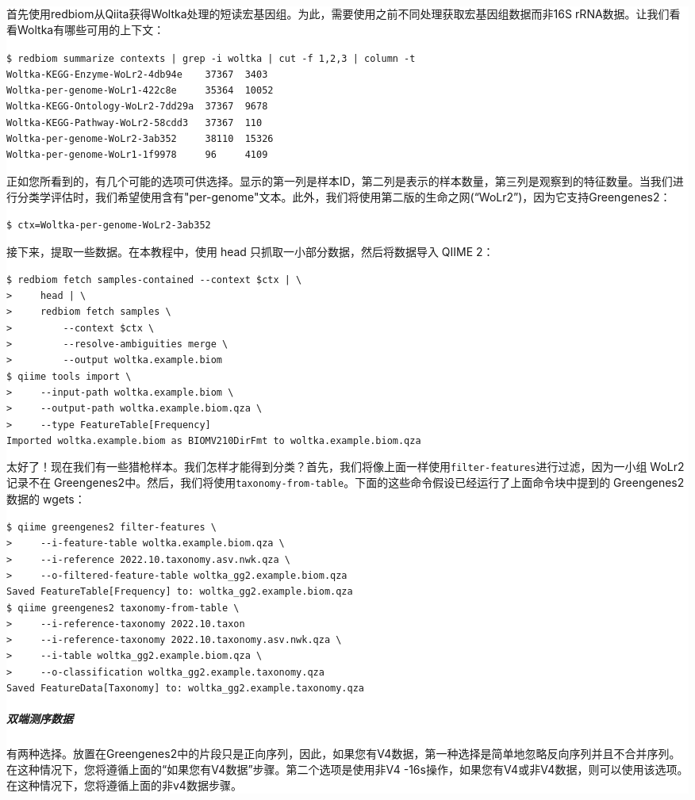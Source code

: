 首先使用redbiom从Qiita获得Woltka处理的短读宏基因组。为此，需要使用之前不同处理获取宏基因组数据而非16S rRNA数据。让我们看看Woltka有哪些可用的上下文：

```shell
$ redbiom summarize contexts | grep -i woltka | cut -f 1,2,3 | column -t
Woltka-KEGG-Enzyme-WoLr2-4db94e    37367  3403
Woltka-per-genome-WoLr1-422c8e     35364  10052
Woltka-KEGG-Ontology-WoLr2-7dd29a  37367  9678
Woltka-KEGG-Pathway-WoLr2-58cdd3   37367  110
Woltka-per-genome-WoLr2-3ab352     38110  15326
Woltka-per-genome-WoLr1-1f9978     96     4109
```

正如您所看到的，有几个可能的选项可供选择。显示的第一列是样本ID，第二列是表示的样本数量，第三列是观察到的特征数量。当我们进行分类学评估时，我们希望使用含有"per-genome"文本。此外，我们将使用第二版的生命之网(“WoLr2”)，因为它支持Greengenes2：

```shell
$ ctx=Woltka-per-genome-WoLr2-3ab352
```

接下来，提取一些数据。在本教程中，使用 head 只抓取一小部分数据，然后将数据导入 QIIME 2：

```shell
$ redbiom fetch samples-contained --context $ctx | \
>     head | \
>     redbiom fetch samples \
>         --context $ctx \
>         --resolve-ambiguities merge \
>         --output woltka.example.biom
$ qiime tools import \
>     --input-path woltka.example.biom \
>     --output-path woltka.example.biom.qza \
>     --type FeatureTable[Frequency]
Imported woltka.example.biom as BIOMV210DirFmt to woltka.example.biom.qza
```

太好了！现在我们有一些猎枪样本。我们怎样才能得到分类？首先，我们将像上面一样使用`filter-features`进行过滤，因为一小组 WoLr2记录不在 Greengenes2中。然后，我们将使用`taxonomy-from-table`。下面的这些命令假设已经运行了上面命令块中提到的 Greengenes2数据的 wgets：

```shell
$ qiime greengenes2 filter-features \
>     --i-feature-table woltka.example.biom.qza \
>     --i-reference 2022.10.taxonomy.asv.nwk.qza \
>     --o-filtered-feature-table woltka_gg2.example.biom.qza
Saved FeatureTable[Frequency] to: woltka_gg2.example.biom.qza
$ qiime greengenes2 taxonomy-from-table \
>     --i-reference-taxonomy 2022.10.taxon
>     --i-reference-taxonomy 2022.10.taxonomy.asv.nwk.qza \
>     --i-table woltka_gg2.example.biom.qza \
>     --o-classification woltka_gg2.example.taxonomy.qza
Saved FeatureData[Taxonomy] to: woltka_gg2.example.taxonomy.qza
```

##### 双端测序数据

有两种选择。放置在Greengenes2中的片段只是正向序列，因此，如果您有V4数据，第一种选择是简单地忽略反向序列并且不合并序列。在这种情况下，您将遵循上面的“如果您有V4数据”步骤。第二个选项是使用非V4 -16s操作，如果您有V4或非V4数据，则可以使用该选项。在这种情况下，您将遵循上面的非v4数据步骤。
